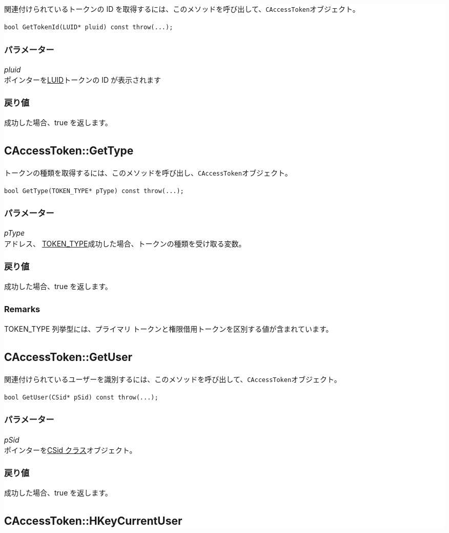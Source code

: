 関連付けられているトークンの ID を取得するには、このメソッドを呼び出して、`CAccessToken`オブジェクト。

```
bool GetTokenId(LUID* pluid) const throw(...);
```

### <a name="parameters"></a>パラメーター

*pluid*<br/>
ポインターを[LUID](/windows/desktop/api/winnt/ns-winnt-_luid)トークンの ID が表示されます

### <a name="return-value"></a>戻り値

成功した場合、true を返します。

##  <a name="gettype"></a>  CAccessToken::GetType

トークンの種類を取得するには、このメソッドを呼び出し、`CAccessToken`オブジェクト。

```
bool GetType(TOKEN_TYPE* pType) const throw(...);
```

### <a name="parameters"></a>パラメーター

*pType*<br/>
アドレス、 [TOKEN_TYPE](/windows/desktop/api/winnt/ne-winnt-_token_type)成功した場合、トークンの種類を受け取る変数。

### <a name="return-value"></a>戻り値

成功した場合、true を返します。

### <a name="remarks"></a>Remarks

TOKEN_TYPE 列挙型には、プライマリ トークンと権限借用トークンを区別する値が含まれています。

##  <a name="getuser"></a>  CAccessToken::GetUser

関連付けられているユーザーを識別するには、このメソッドを呼び出して、`CAccessToken`オブジェクト。

```
bool GetUser(CSid* pSid) const throw(...);
```

### <a name="parameters"></a>パラメーター

*pSid*<br/>
ポインターを[CSid クラス](../../atl/reference/csid-class.md)オブジェクト。

### <a name="return-value"></a>戻り値

成功した場合、true を返します。

##  <a name="hkeycurrentuser"></a>  CAccessToken::HKeyCurrentUser
